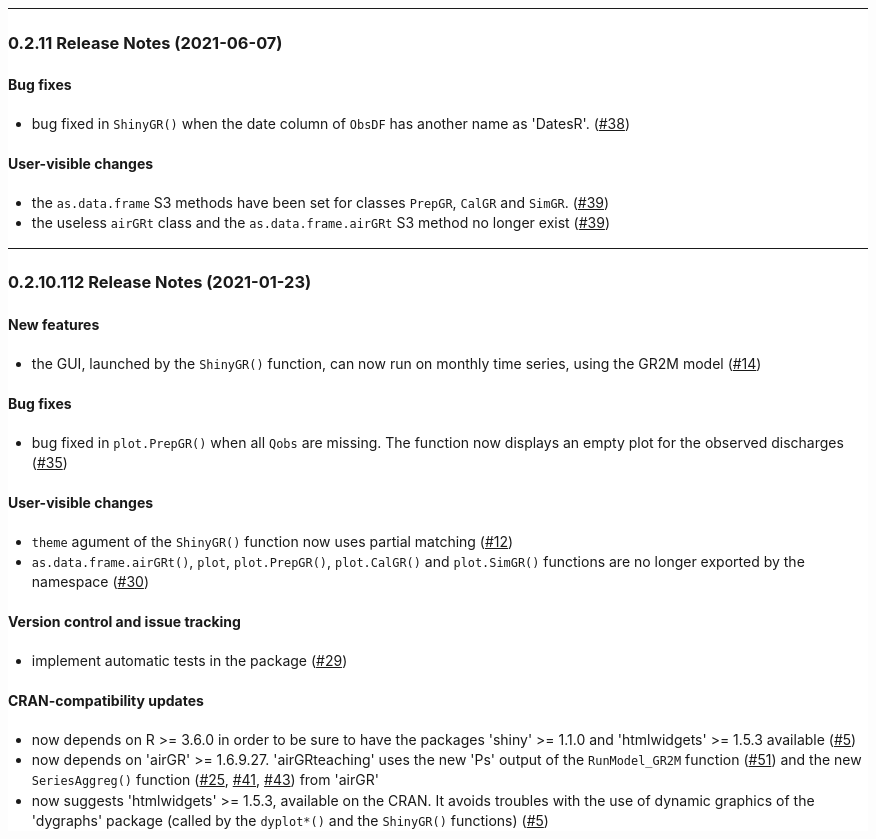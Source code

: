 ____________________________________________________________________________________


### 0.2.11 Release Notes (2021-06-07)


#### Bug fixes

- bug fixed in `ShinyGR()` when the date column of `ObsDF` has another name as 'DatesR'. ([#38](https://gitlab.irstea.fr/HYCAR-Hydro/airgrteaching/-/issues/38))


#### User-visible changes

- the `as.data.frame` S3 methods have been set for classes `PrepGR`, `CalGR` and `SimGR`. ([#39](https://gitlab.irstea.fr/HYCAR-Hydro/airgrteaching/-/issues/39))
- the useless `airGRt` class and the `as.data.frame.airGRt` S3 method no longer exist ([#39](https://gitlab.irstea.fr/HYCAR-Hydro/airgrteaching/-/issues/39))

____________________________________________________________________________________


### 0.2.10.112 Release Notes (2021-01-23)


#### New features

- the GUI, launched by the `ShinyGR()` function, can now run on monthly time series, using the GR2M model ([#14](https://gitlab.irstea.fr/HYCAR-Hydro/airgrteaching/-/issues/14))


#### Bug fixes

- bug fixed in `plot.PrepGR()` when all `Qobs` are missing. The function now displays an empty plot for the observed discharges ([#35](https://gitlab.irstea.fr/HYCAR-Hydro/airgrteaching/-/issues/35))


#### User-visible changes

- `theme` agument of the `ShinyGR()` function now uses partial matching ([#12](https://gitlab.irstea.fr/HYCAR-Hydro/airgrteaching/-/issues/12))
- `as.data.frame.airGRt()`, `plot`, `plot.PrepGR()`, `plot.CalGR()` and `plot.SimGR()` functions are no longer exported by the namespace ([#30](https://gitlab.irstea.fr/HYCAR-Hydro/airgrteaching/-/issues/30))


#### Version control and issue tracking

- implement automatic tests in the package ([#29](https://gitlab.irstea.fr/HYCAR-Hydro/airgrteaching/-/issues/29))


#### CRAN-compatibility updates

- now depends on R >= 3.6.0 in order to be sure to have the packages 'shiny' >= 1.1.0 and 'htmlwidgets' >= 1.5.3 available ([#5](https://gitlab.irstea.fr/HYCAR-Hydro/airgrteaching/-/issues/5))
- now depends on 'airGR' >= 1.6.9.27. 'airGRteaching' uses the new 'Ps' output of the `RunModel_GR2M` function ([#51](https://gitlab.irstea.fr/HYCAR-Hydro/airgr/-/issues/51)) and the new `SeriesAggreg()` function ([#25](https://gitlab.irstea.fr/HYCAR-Hydro/airgr/-/issues/25), [#41](https://gitlab.irstea.fr/HYCAR-Hydro/airgr/-/issues/41), [#43](https://gitlab.irstea.fr/HYCAR-Hydro/airgr/-/issues/43)) from 'airGR'
- now suggests 'htmlwidgets' >= 1.5.3, available on the CRAN. It avoids troubles with the use of dynamic graphics of the 'dygraphs' package (called by the `dyplot*()` and the `ShinyGR()` functions) ([#5](https://gitlab.irstea.fr/HYCAR-Hydro/airgrteaching/-/issues/5))

